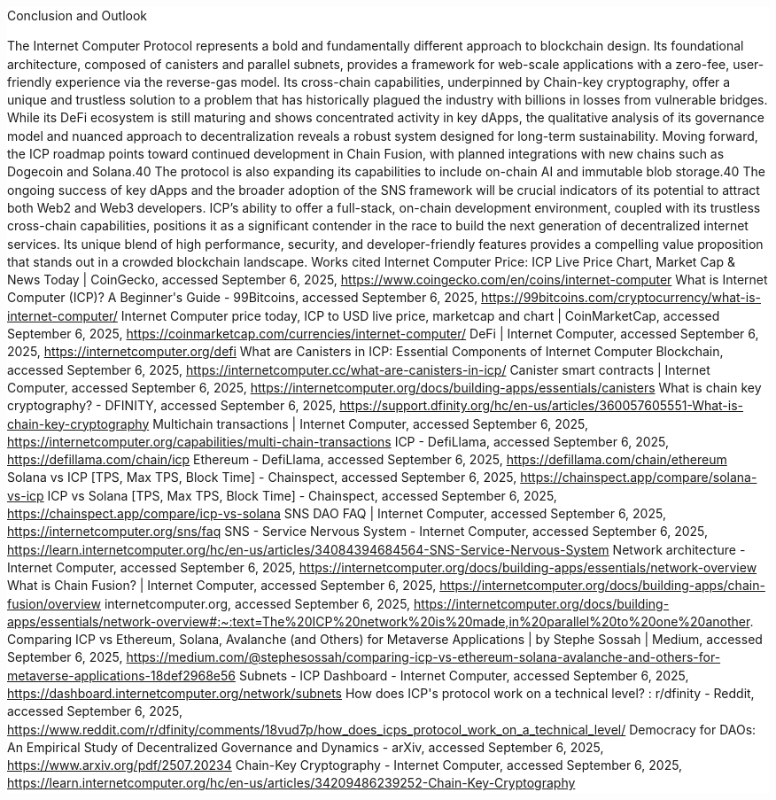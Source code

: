 Conclusion and Outlook

The Internet Computer Protocol represents a bold and fundamentally different approach to blockchain design. Its foundational architecture, composed of canisters and parallel subnets, provides a framework for web-scale applications with a zero-fee, user-friendly experience via the reverse-gas model. Its cross-chain capabilities, underpinned by Chain-key cryptography, offer a unique and trustless solution to a problem that has historically plagued the industry with billions in losses from vulnerable bridges. While its DeFi ecosystem is still maturing and shows concentrated activity in key dApps, the qualitative analysis of its governance model and nuanced approach to decentralization reveals a robust system designed for long-term sustainability.
Moving forward, the ICP roadmap points toward continued development in Chain Fusion, with planned integrations with new chains such as Dogecoin and Solana.40 The protocol is also expanding its capabilities to include on-chain AI and immutable blob storage.40 The ongoing success of key dApps and the broader adoption of the SNS framework will be crucial indicators of its potential to attract both Web2 and Web3 developers. ICP’s ability to offer a full-stack, on-chain development environment, coupled with its trustless cross-chain capabilities, positions it as a significant contender in the race to build the next generation of decentralized internet services. Its unique blend of high performance, security, and developer-friendly features provides a compelling value proposition that stands out in a crowded blockchain landscape.
Works cited
Internet Computer Price: ICP Live Price Chart, Market Cap & News Today | CoinGecko, accessed September 6, 2025, https://www.coingecko.com/en/coins/internet-computer
What is Internet Computer (ICP)? A Beginner's Guide - 99Bitcoins, accessed September 6, 2025, https://99bitcoins.com/cryptocurrency/what-is-internet-computer/
Internet Computer price today, ICP to USD live price, marketcap and chart | CoinMarketCap, accessed September 6, 2025, https://coinmarketcap.com/currencies/internet-computer/
DeFi | Internet Computer, accessed September 6, 2025, https://internetcomputer.org/defi
What are Canisters in ICP: Essential Components of Internet Computer Blockchain, accessed September 6, 2025, https://internetcomputer.cc/what-are-canisters-in-icp/
Canister smart contracts | Internet Computer, accessed September 6, 2025, https://internetcomputer.org/docs/building-apps/essentials/canisters
What is chain key cryptography? - DFINITY, accessed September 6, 2025, https://support.dfinity.org/hc/en-us/articles/360057605551-What-is-chain-key-cryptography
Multichain transactions | Internet Computer, accessed September 6, 2025, https://internetcomputer.org/capabilities/multi-chain-transactions
ICP - DefiLlama, accessed September 6, 2025, https://defillama.com/chain/icp
Ethereum - DefiLlama, accessed September 6, 2025, https://defillama.com/chain/ethereum
Solana vs ICP [TPS, Max TPS, Block Time] - Chainspect, accessed September 6, 2025, https://chainspect.app/compare/solana-vs-icp
ICP vs Solana [TPS, Max TPS, Block Time] - Chainspect, accessed September 6, 2025, https://chainspect.app/compare/icp-vs-solana
SNS DAO FAQ | Internet Computer, accessed September 6, 2025, https://internetcomputer.org/sns/faq
SNS - Service Nervous System - Internet Computer, accessed September 6, 2025, https://learn.internetcomputer.org/hc/en-us/articles/34084394684564-SNS-Service-Nervous-System
Network architecture - Internet Computer, accessed September 6, 2025, https://internetcomputer.org/docs/building-apps/essentials/network-overview
What is Chain Fusion? | Internet Computer, accessed September 6, 2025, https://internetcomputer.org/docs/building-apps/chain-fusion/overview
internetcomputer.org, accessed September 6, 2025, https://internetcomputer.org/docs/building-apps/essentials/network-overview#:~:text=The%20ICP%20network%20is%20made,in%20parallel%20to%20one%20another.
Comparing ICP vs Ethereum, Solana, Avalanche (and Others) for Metaverse Applications | by Stephe Sossah | Medium, accessed September 6, 2025, https://medium.com/@stephesossah/comparing-icp-vs-ethereum-solana-avalanche-and-others-for-metaverse-applications-18def2968e56
Subnets - ICP Dashboard - Internet Computer, accessed September 6, 2025, https://dashboard.internetcomputer.org/network/subnets
How does ICP's protocol work on a technical level? : r/dfinity - Reddit, accessed September 6, 2025, https://www.reddit.com/r/dfinity/comments/18vud7p/how_does_icps_protocol_work_on_a_technical_level/
Democracy for DAOs: An Empirical Study of Decentralized Governance and Dynamics - arXiv, accessed September 6, 2025, https://www.arxiv.org/pdf/2507.20234
Chain-Key Cryptography - Internet Computer, accessed September 6, 2025, https://learn.internetcomputer.org/hc/en-us/articles/34209486239252-Chain-Key-Cryptography